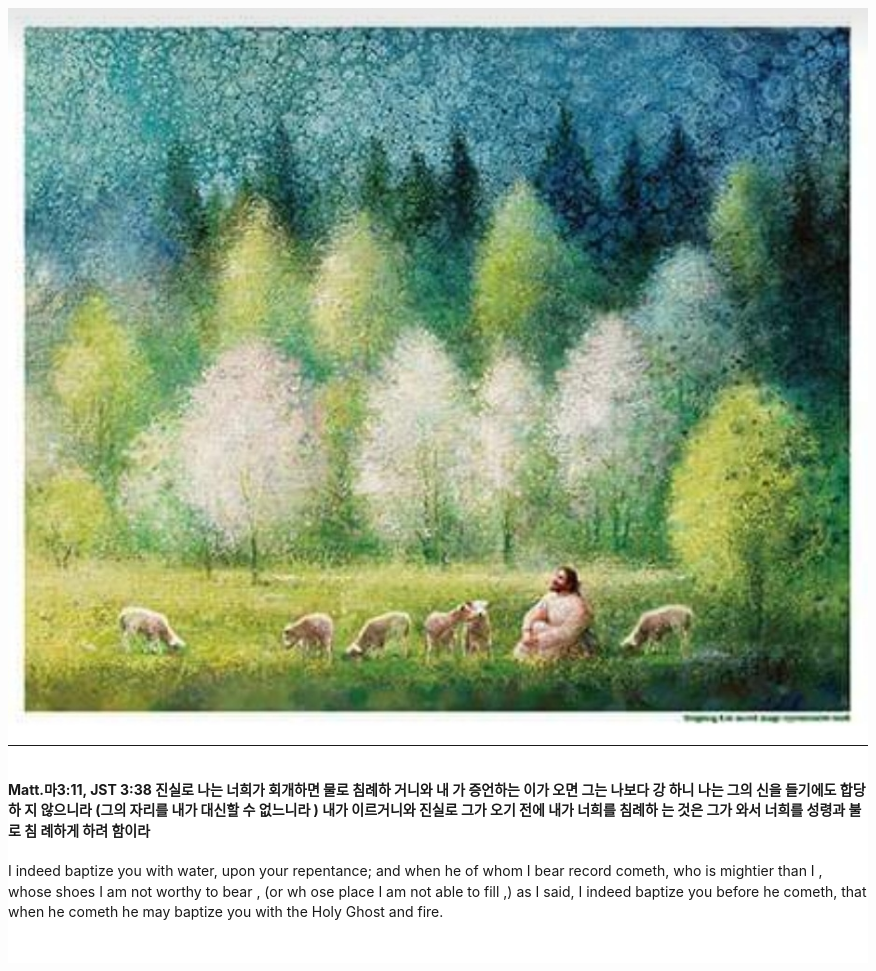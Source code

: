   </div>
  <div class="image-container">
    <img src='../../pictures/picture_11.jpg'>
  </div>
</div>

---

<div class="columns">
  <div class="scriptures">
    <br>
    <div class="scripture">
      <b>Matt.마3:11, JST 3:38 진실로 나는 너희가 회개하면 물로 침례하 거니와 내 가 증언하는 이가 오면 그는 나보다 강 하니 나는 그의 신을 들기에도 합당하 지 않으니라 (그의 자리를 내가 대신할 수 없느니라 ) 내가 이르거니와 진실로 그가 오기 전에 내가 너희를 침례하 는 것은 그가 와서 너희를 성령과 불로 침 례하게 하려 함이라 
      </b>
    </div>
    <br>
    <div class="scripture">I indeed baptize you with water, upon your repentance; and when he of whom I bear record cometh, who is mightier than I , whose shoes I am not worthy to bear , (or wh ose place I am not able to fill ,) as I said, I indeed baptize you before he cometh, that when he cometh he may baptize you with the Holy Ghost and fire. 
    </div>
    <br>
    <div class="scripture">
      <b>
      </b>
    </div>
    <br>